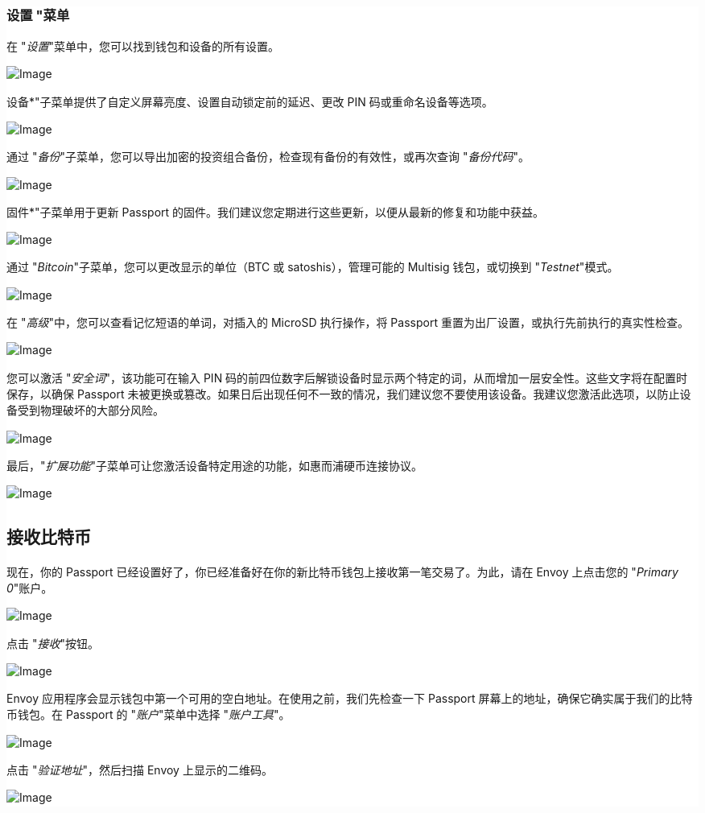 ### 设置 "菜单

在 "*设置*"菜单中，您可以找到钱包和设备的所有设置。

![Image](assets/fr/42.webp)

设备*"子菜单提供了自定义屏幕亮度、设置自动锁定前的延迟、更改 PIN 码或重命名设备等选项。

![Image](assets/fr/43.webp)

通过 "*备份*"子菜单，您可以导出加密的投资组合备份，检查现有备份的有效性，或再次查询 "*备份代码*"。

![Image](assets/fr/44.webp)

固件*"子菜单用于更新 Passport 的固件。我们建议您定期进行这些更新，以便从最新的修复和功能中获益。

![Image](assets/fr/45.webp)

通过 "*Bitcoin*"子菜单，您可以更改显示的单位（BTC 或 satoshis），管理可能的 Multisig 钱包，或切换到 "*Testnet*"模式。

![Image](assets/fr/46.webp)

在 "*高级*"中，您可以查看记忆短语的单词，对插入的 MicroSD 执行操作，将 Passport 重置为出厂设置，或执行先前执行的真实性检查。

![Image](assets/fr/47.webp)

您可以激活 "*安全词*"，该功能可在输入 PIN 码的前四位数字后解锁设备时显示两个特定的词，从而增加一层安全性。这些文字将在配置时保存，以确保 Passport 未被更换或篡改。如果日后出现任何不一致的情况，我们建议您不要使用该设备。我建议您激活此选项，以防止设备受到物理破坏的大部分风险。

![Image](assets/fr/48.webp)

最后，"*扩展功能*"子菜单可让您激活设备特定用途的功能，如惠而浦硬币连接协议。

![Image](assets/fr/49.webp)

## 接收比特币

现在，你的 Passport 已经设置好了，你已经准备好在你的新比特币钱包上接收第一笔交易了。为此，请在 Envoy 上点击您的 "*Primary 0*"账户。

![Image](assets/fr/72.webp)

点击 "*接收*"按钮。

![Image](assets/fr/73.webp)

Envoy 应用程序会显示钱包中第一个可用的空白地址。在使用之前，我们先检查一下 Passport 屏幕上的地址，确保它确实属于我们的比特币钱包。在 Passport 的 "*账户*"菜单中选择 "*账户工具*"。

![Image](assets/fr/74.webp)

点击 "*验证地址*"，然后扫描 Envoy 上显示的二维码。

![Image](assets/fr/75.webp)
